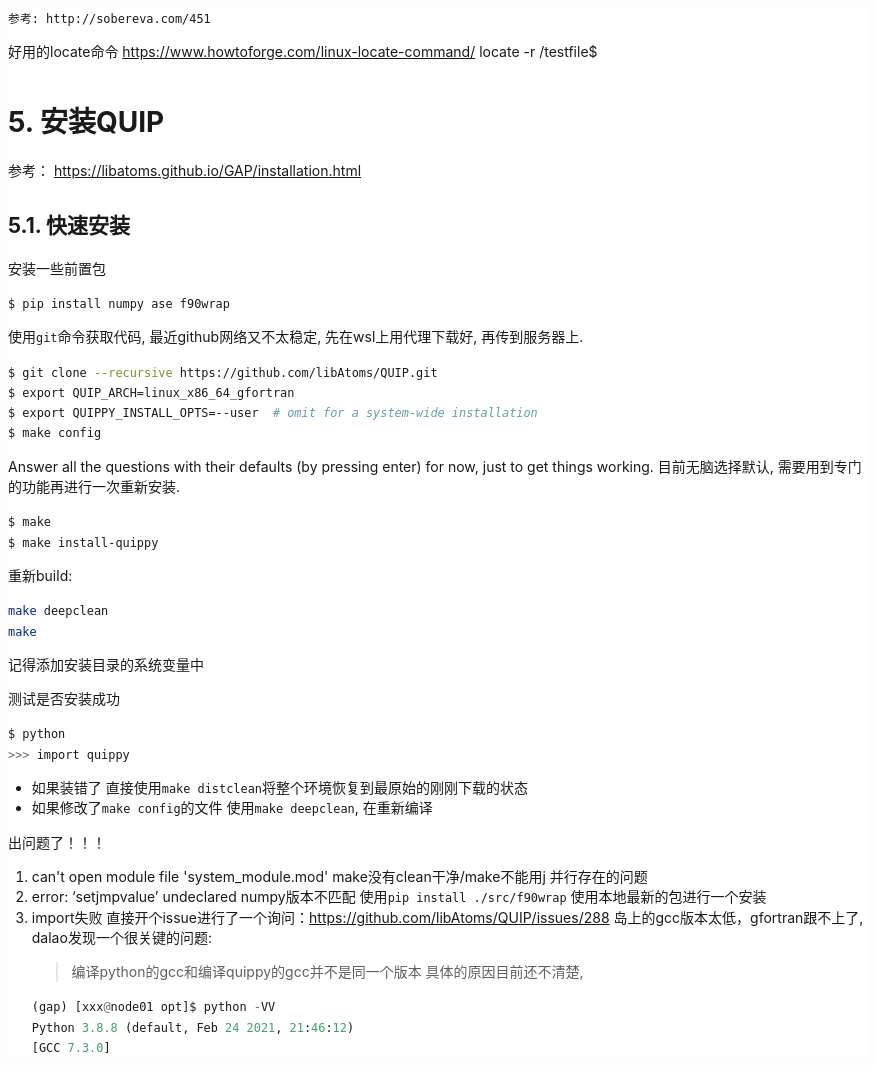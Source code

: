     参考: http://sobereva.com/451

好用的locate命令
https://www.howtoforge.com/linux-locate-command/
locate -r /testfile$

# 5. 安装QUIP
参考： https://libatoms.github.io/GAP/installation.html
## 5.1. 快速安装
安装一些前置包
```bash
$ pip install numpy ase f90wrap
```
使用`git`命令获取代码, 最近github网络又不太稳定, 先在wsl上用代理下载好, 再传到服务器上.

```bash
$ git clone --recursive https://github.com/libAtoms/QUIP.git
$ export QUIP_ARCH=linux_x86_64_gfortran
$ export QUIPPY_INSTALL_OPTS=--user  # omit for a system-wide installation
$ make config
```
Answer all the questions with their defaults (by pressing enter) for now, just to get things working.
目前无脑选择默认, 需要用到专门的功能再进行一次重新安装.
```bash
$ make
$ make install-quippy
```

重新build:
```bash
make deepclean
make
```
记得添加安装目录的系统变量中

测试是否安装成功

```bash
$ python
>>> import quippy
```

* 如果装错了
  直接使用`make distclean`将整个环境恢复到最原始的刚刚下载的状态
* 如果修改了`make config`的文件
  使用`make deepclean`, 在重新编译


出问题了！！！
1. can't open module file 'system_module.mod'
    make没有clean干净/make不能用j 并行存在的问题
2. error: ‘setjmpvalue’ undeclared
    numpy版本不匹配
    使用`pip install ./src/f90wrap` 使用本地最新的包进行一个安装
3. import失败
    直接开个issue进行了一个询问：https://github.com/libAtoms/QUIP/issues/288
    岛上的gcc版本太低，gfortran跟不上了, dalao发现一个很关键的问题: 
    > 编译python的gcc和编译quippy的gcc并不是同一个版本
    具体的原因目前还不清楚, 
    ```python
    (gap) [xxx@node01 opt]$ python -VV
    Python 3.8.8 (default, Feb 24 2021, 21:46:12) 
    [GCC 7.3.0]
    ```
